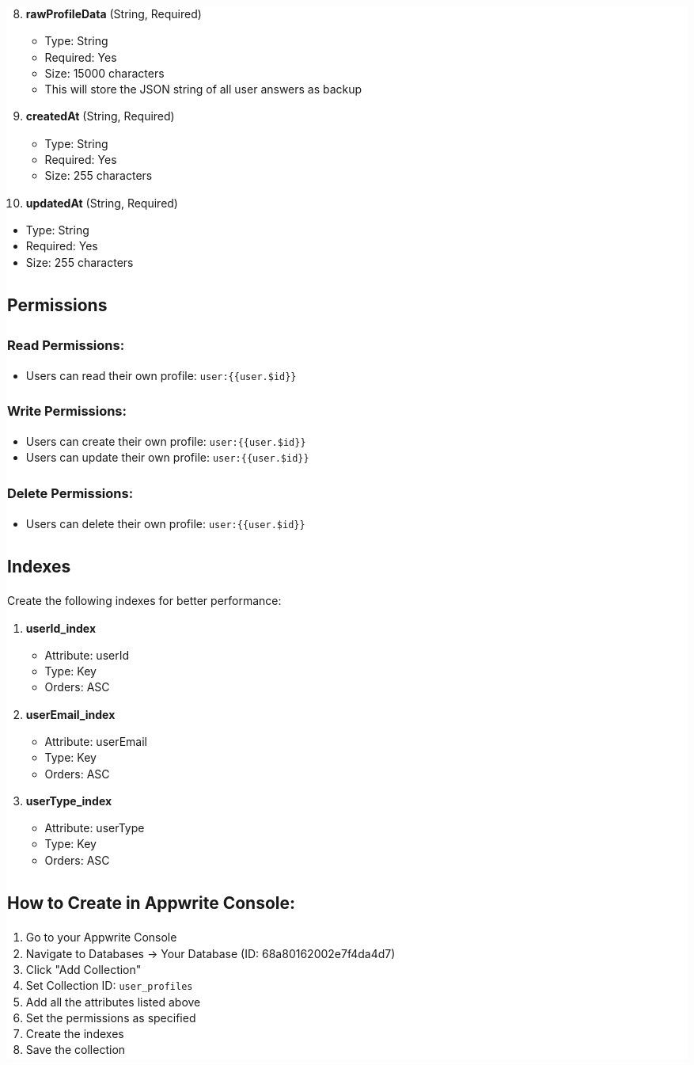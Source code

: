 8. **rawProfileData** (String, Required)
   - Type: String
   - Required: Yes
   - Size: 15000 characters
   - This will store the JSON string of all user answers as backup

9. **createdAt** (String, Required)
   - Type: String
   - Required: Yes
   - Size: 255 characters

10. **updatedAt** (String, Required)
   - Type: String
   - Required: Yes
   - Size: 255 characters

## Permissions

### Read Permissions:
- Users can read their own profile: `user:{{user.$id}}`

### Write Permissions:
- Users can create their own profile: `user:{{user.$id}}`
- Users can update their own profile: `user:{{user.$id}}`

### Delete Permissions:
- Users can delete their own profile: `user:{{user.$id}}`

## Indexes

Create the following indexes for better performance:

1. **userId_index**
   - Attribute: userId
   - Type: Key
   - Orders: ASC

2. **userEmail_index**
   - Attribute: userEmail
   - Type: Key
   - Orders: ASC

3. **userType_index**
   - Attribute: userType
   - Type: Key
   - Orders: ASC

## How to Create in Appwrite Console:

1. Go to your Appwrite Console
2. Navigate to Databases → Your Database (ID: 68a80162002e7f4da4d7)
3. Click "Add Collection"
4. Set Collection ID: `user_profiles`
5. Add all the attributes listed above
6. Set the permissions as specified
7. Create the indexes
8. Save the collection
